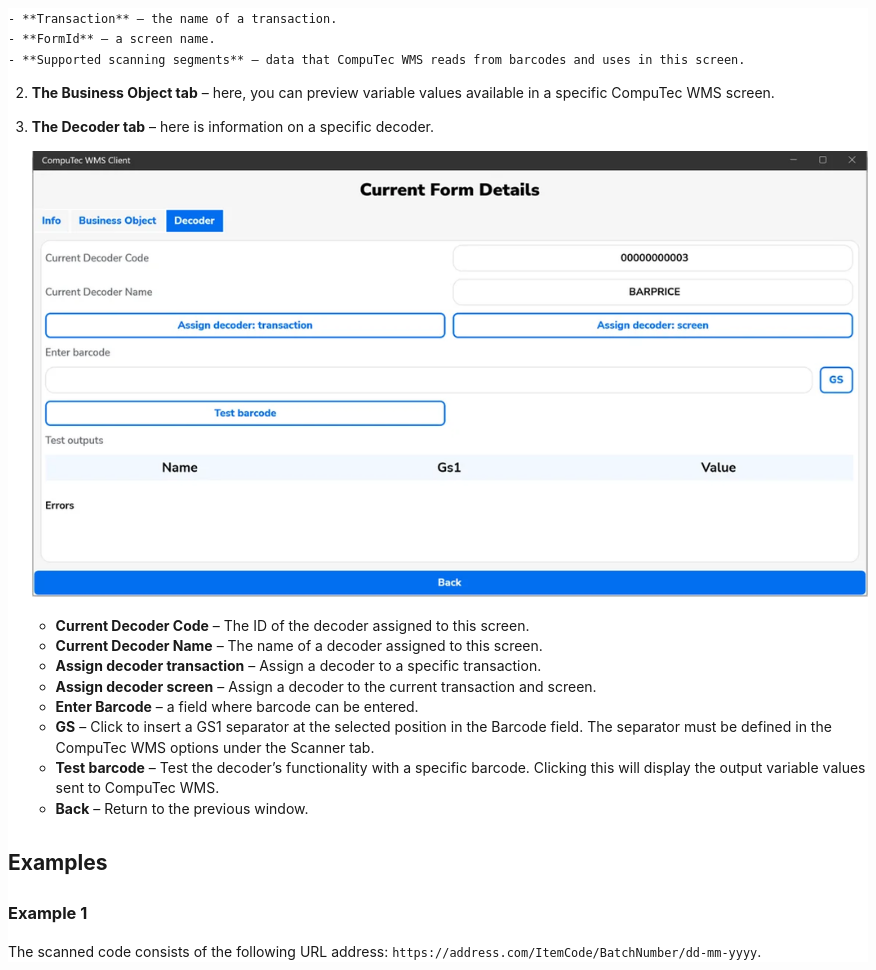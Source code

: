     - **Transaction** – the name of a transaction.
    - **FormId** – a screen name.
    - **Supported scanning segments** – data that CompuTec WMS reads from barcodes and uses in this screen.
2. **The Business Object tab** – here, you can preview variable values available in a specific CompuTec WMS screen.

3. **The Decoder tab** – here is information on a specific decoder.

    ![WMS Decoder](./media/wms-decoder-tab.webp)

    - **Current Decoder Code** – The ID of the decoder assigned to this screen.
    - **Current Decoder Name** – The name of a decoder assigned to this screen.
    - **Assign decoder transaction** – Assign a decoder to a specific transaction.
    - **Assign decoder screen** – Assign a decoder to the current transaction and screen.
    - **Enter Barcode** – a field where barcode can be entered.
    - **GS** – Click to insert a GS1 separator at the selected position in the Barcode field. The separator must be defined in the CompuTec WMS options under the Scanner tab.
    - **Test barcode** – Test the decoder’s functionality with a specific barcode. Clicking this will display the output variable values sent to CompuTec WMS.
    - **Back** – Return to the previous window.

## Examples

### Example 1

The scanned code consists of the following URL address: `https://address.com/ItemCode/BatchNumber/dd-mm-yyyy`.

